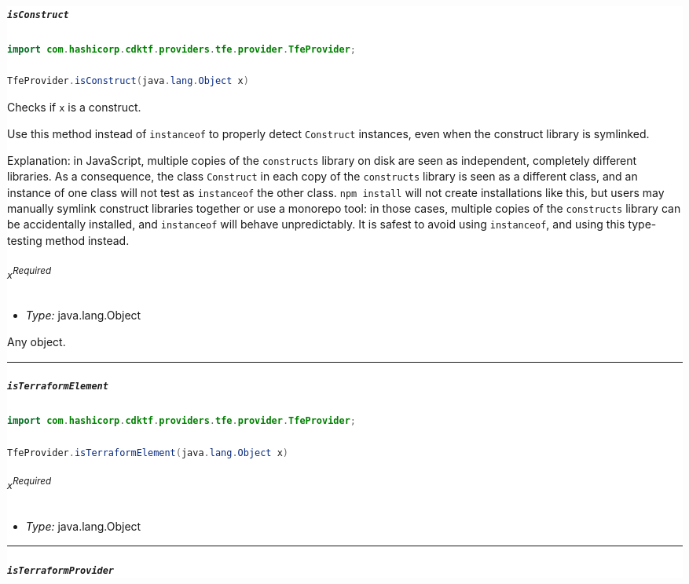 
##### `isConstruct` <a name="isConstruct" id="@cdktf/provider-tfe.provider.TfeProvider.isConstruct"></a>

```java
import com.hashicorp.cdktf.providers.tfe.provider.TfeProvider;

TfeProvider.isConstruct(java.lang.Object x)
```

Checks if `x` is a construct.

Use this method instead of `instanceof` to properly detect `Construct`
instances, even when the construct library is symlinked.

Explanation: in JavaScript, multiple copies of the `constructs` library on
disk are seen as independent, completely different libraries. As a
consequence, the class `Construct` in each copy of the `constructs` library
is seen as a different class, and an instance of one class will not test as
`instanceof` the other class. `npm install` will not create installations
like this, but users may manually symlink construct libraries together or
use a monorepo tool: in those cases, multiple copies of the `constructs`
library can be accidentally installed, and `instanceof` will behave
unpredictably. It is safest to avoid using `instanceof`, and using
this type-testing method instead.

###### `x`<sup>Required</sup> <a name="x" id="@cdktf/provider-tfe.provider.TfeProvider.isConstruct.parameter.x"></a>

- *Type:* java.lang.Object

Any object.

---

##### `isTerraformElement` <a name="isTerraformElement" id="@cdktf/provider-tfe.provider.TfeProvider.isTerraformElement"></a>

```java
import com.hashicorp.cdktf.providers.tfe.provider.TfeProvider;

TfeProvider.isTerraformElement(java.lang.Object x)
```

###### `x`<sup>Required</sup> <a name="x" id="@cdktf/provider-tfe.provider.TfeProvider.isTerraformElement.parameter.x"></a>

- *Type:* java.lang.Object

---

##### `isTerraformProvider` <a name="isTerraformProvider" id="@cdktf/provider-tfe.provider.TfeProvider.isTerraformProvider"></a>
